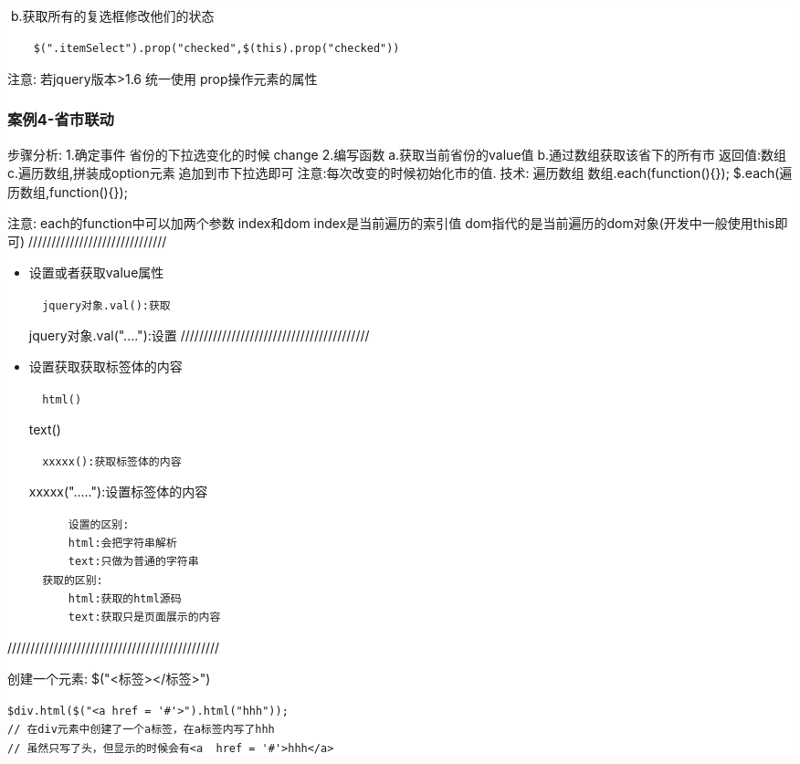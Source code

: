 ​		b.获取所有的复选框修改他们的状态

```
	$(".itemSelect").prop("checked",$(this).prop("checked"))
```

注意:
	若jquery版本>1.6 统一使用 prop操作元素的属性

### 案例4-省市联动

步骤分析:
	1.确定事件 省份的下拉选变化的时候  change
	2.编写函数
		a.获取当前省份的value值
		b.通过数组获取该省下的所有市 返回值:数组
		c.遍历数组,拼装成option元素 追加到市下拉选即可
		注意:每次改变的时候初始化市的值.
技术:
	遍历数组
		数组.each(function(){});
		$.each(遍历数组,function(){});

注意:
	each的function中可以加两个参数 index和dom
		index是当前遍历的索引值
		dom指代的是当前遍历的dom对象(开发中一般使用this即可)
//////////////////////////////

- 设置或者获取value属性

		jquery对象.val():获取
	jquery对象.val("...."):设置
/////////////////////////////////////////

- 设置获取获取标签体的内容 

		html()
	text()
	
		xxxxx():获取标签体的内容
	xxxxx("....."):设置标签体的内容
		
			设置的区别:
			html:会把字符串解析
			text:只做为普通的字符串
		获取的区别:
			html:获取的html源码
			text:获取只是页面展示的内容
//////////////////////////////////////////////

创建一个元素: $("<标签></标签>")

```
$div.html($("<a href = '#'>").html("hhh"));
// 在div元素中创建了一个a标签，在a标签内写了hhh
// 虽然只写了头，但显示的时候会有<a  href = '#'>hhh</a>
```
